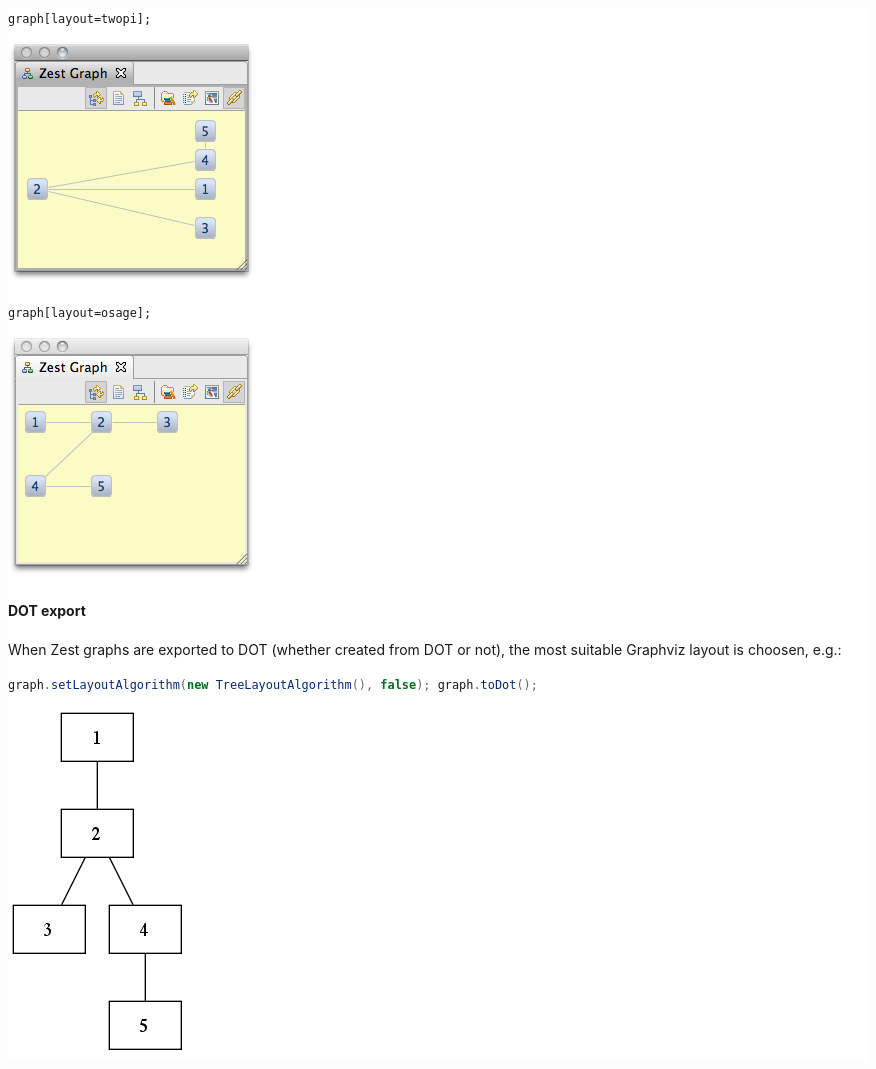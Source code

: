 ```
graph[layout=twopi];
```

![Zest2-twopi-zest.png](images/Zest2-twopi-zest.png "Zest2-twopi-zest.png")

```
graph[layout=osage];
```

![Zest2-osage-zest.png](images/Zest2-osage-zest.png "Zest2-osage-zest.png")

#### DOT export

When Zest graphs are exported to DOT (whether created from DOT or not),
the most suitable Graphviz layout is choosen, e.g.:

```java
graph.setLayoutAlgorithm(new TreeLayoutAlgorithm(), false); graph.toDot();
```

![Zest2-dot-graphviz.png](images/Zest2-dot-graphviz.png "Zest2-dot-graphviz.png")

